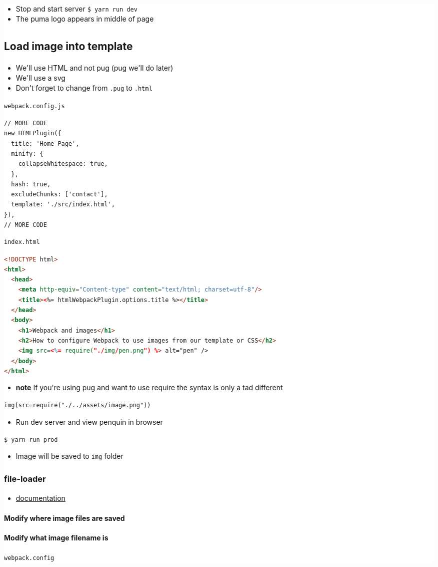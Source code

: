 * Stop and start server `$ yarn run dev`
* The puma logo appears in middle of page

## Load image into template
* We'll use HTML and not pug (pug we'll do later)
* We'll use a svg
* Don't forget to change from `.pug` to `.html`

`webpack.config.js`

```
// MORE CODE
new HTMLPlugin({
  title: 'Home Page',
  minify: {
    collapseWhitespace: true,
  },
  hash: true,
  excludeChunks: ['contact'],
  template: './src/index.html',
}),
// MORE CODE
```

`index.html`

```html
<!DOCTYPE html>
<html>
  <head>
    <meta http-equiv="Content-type" content="text/html; charset=utf-8"/>
    <title><%= htmlWebpackPlugin.options.title %></title>
  </head>
  <body>
    <h1>Webpack and images</h1>
    <h2>How to configure Webpack to use images from our template or CSS</h2>
    <img src=<%= require("./img/pen.png") %> alt="pen" />
  </body>
</html>
```

* **note** If you're using pug and want to use require the syntax is only a tad different

`img(src=require("./../assets/image.png"))﻿`

* Run dev server and view penquin in browser

`$ yarn run prod`

* Image will be saved to `img` folder

### file-loader
* [documentation](https://github.com/webpack-contrib/file-loader)

#### Modify where image files are saved
#### Modify what image filename is
`webpack.config`
